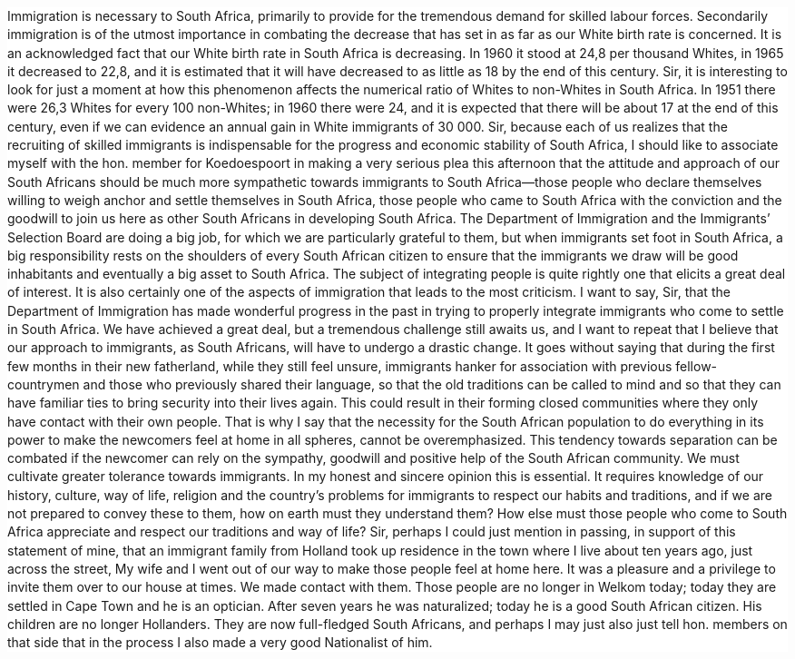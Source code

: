 <p>Immigration is necessary to South Africa, primarily to provide for the tremendous demand for skilled labour forces. Secondarily immigration is of the utmost importance in combating the decrease that has set in as far as our White birth rate is concerned. It is an acknowledged fact that our White birth rate in South Africa is decreasing. In 1960 it stood at 24,8 per thousand Whites, in 1965 it decreased to 22,8, and it is estimated that it will have decreased to as little as 18 by the end of this century. Sir, it is interesting to look for just a moment at how this phenomenon affects the numerical ratio of Whites to non-Whites in South Africa. In 1951 there were 26,3 Whites for every 100 non-Whites; in 1960 there were 24, and it is expected that there will be about 17 at the end of this century, even if we can evidence an annual gain in White immigrants of 30 000. Sir, because each of us realizes that the recruiting of skilled immigrants is indispensable for the progress and economic stability of South Africa, I should like to associate myself with the hon. member for Koedoespoort in making a very serious plea this afternoon that the attitude and approach of our South Africans should be much more sympathetic towards immigrants to South Africa&#x2014;those people who declare themselves willing to weigh anchor and settle themselves in South Africa, those people who came to South Africa with the conviction and the goodwill to join us here as other South Africans in developing South Africa. The Department of Immigration and the Immigrants&#x2019; Selection Board are doing a big job, for which we are particularly grateful to them, but when immigrants set foot in South Africa, a big responsibility rests on the shoulders of every South African citizen to ensure that the immigrants we draw will be good inhabitants and eventually a big asset to South Africa. The subject of integrating people is quite rightly one that elicits a great deal of interest. It is also certainly one of the aspects of immigration that leads to the most criticism. I want to say, Sir, that the Department of Immigration has made wonderful progress in the past in trying to properly integrate immigrants who come to settle in South Africa. <span class="col_5443-5444" refersTo="page_1381"/>We have achieved a great deal, but a tremendous challenge still awaits us, and I want to repeat that I believe that our approach to immigrants, as South Africans, will have to undergo a drastic change. It goes without saying that during the first few months in their new fatherland, while they still feel unsure, immigrants hanker for association with previous fellow-countrymen and those who previously shared their language, so that the old traditions can be called to mind and so that they can have familiar ties to bring security into their lives again. This could result in their forming closed communities where they only have contact with their own people. That is why I say that the necessity for the South African population to do everything in its power to make the newcomers feel at home in all spheres, cannot be overemphasized. This tendency towards separation can be combated if the newcomer can rely on the sympathy, goodwill and positive help of the South African community. We must cultivate greater tolerance towards immigrants. In my honest and sincere opinion this is essential. It requires knowledge of our history, culture, way of life, religion and the country&#x2019;s problems for immigrants to respect our habits and traditions, and if we are not prepared to convey these to them, how on earth must they understand them? How else must those people who come to South Africa appreciate and respect our traditions and way of life? Sir, perhaps I could just mention in passing, in support of this statement of mine, that an immigrant family from Holland took up residence in the town where I live about ten years ago, just across the street, My wife and I went out of our way to make those people feel at home here. It was a pleasure and a privilege to invite them over to our house at times. We made contact with them. Those people are no longer in Welkom today; today they are settled in Cape Town and he is an optician. After seven years he was naturalized; today he is a good South African citizen. His children are no longer Hollanders. They are now full-fledged South Africans, and perhaps I may just also just tell hon. members on that side that in the process I also made a very good Nationalist of him.</p>
